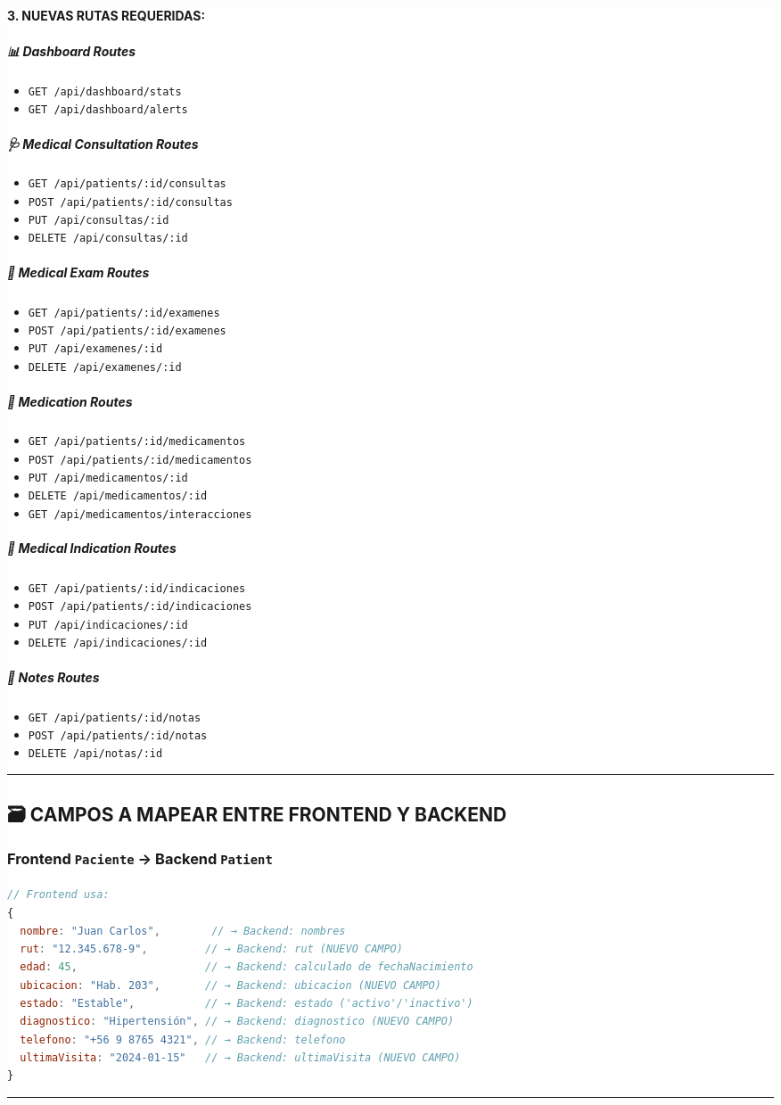 #### 3. **NUEVAS RUTAS REQUERIDAS:**

##### 📊 **Dashboard Routes**
- `GET /api/dashboard/stats`
- `GET /api/dashboard/alerts`

##### 🩺 **Medical Consultation Routes**
- `GET /api/patients/:id/consultas`
- `POST /api/patients/:id/consultas`
- `PUT /api/consultas/:id`
- `DELETE /api/consultas/:id`

##### 🧪 **Medical Exam Routes**
- `GET /api/patients/:id/examenes`
- `POST /api/patients/:id/examenes`
- `PUT /api/examenes/:id`
- `DELETE /api/examenes/:id`

##### 💊 **Medication Routes**
- `GET /api/patients/:id/medicamentos`
- `POST /api/patients/:id/medicamentos`
- `PUT /api/medicamentos/:id`
- `DELETE /api/medicamentos/:id`
- `GET /api/medicamentos/interacciones`

##### 📝 **Medical Indication Routes**
- `GET /api/patients/:id/indicaciones`
- `POST /api/patients/:id/indicaciones`
- `PUT /api/indicaciones/:id`
- `DELETE /api/indicaciones/:id`

##### 📝 **Notes Routes**
- `GET /api/patients/:id/notas`
- `POST /api/patients/:id/notas`
- `DELETE /api/notas/:id`

---

## 🗃️ CAMPOS A MAPEAR ENTRE FRONTEND Y BACKEND

### Frontend `Paciente` → Backend `Patient`
```javascript
// Frontend usa:
{
  nombre: "Juan Carlos",        // → Backend: nombres
  rut: "12.345.678-9",         // → Backend: rut (NUEVO CAMPO)
  edad: 45,                    // → Backend: calculado de fechaNacimiento
  ubicacion: "Hab. 203",       // → Backend: ubicacion (NUEVO CAMPO)
  estado: "Estable",           // → Backend: estado ('activo'/'inactivo')
  diagnostico: "Hipertensión", // → Backend: diagnostico (NUEVO CAMPO)
  telefono: "+56 9 8765 4321", // → Backend: telefono
  ultimaVisita: "2024-01-15"   // → Backend: ultimaVisita (NUEVO CAMPO)
}
```

---